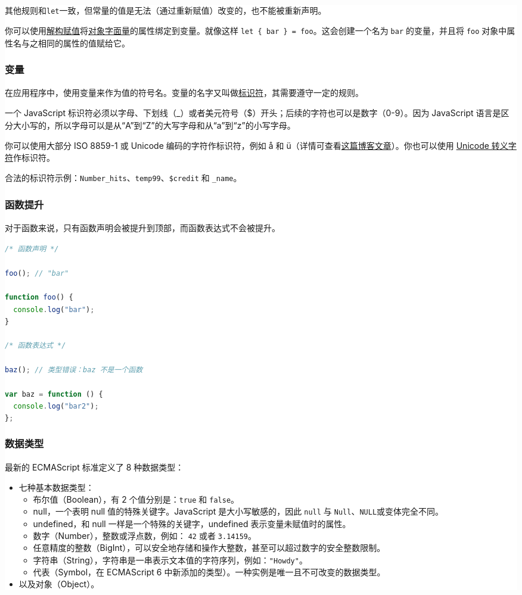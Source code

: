 其他规则和`let`一致，但常量的值是无法（通过重新赋值）改变的，也不能被重新声明。



你可以使用[解构赋值](https://developer.mozilla.org/zh-CN/docs/Web/JavaScript/Reference/Operators/Destructuring_assignment)将[对象字面量](https://developer.mozilla.org/zh-CN/docs/Web/JavaScript/Guide/Grammar_and_types#对象字面量)的属性绑定到变量。就像这样 `let { bar } = foo`。这会创建一个名为 `bar` 的变量，并且将 `foo` 对象中属性名与之相同的属性的值赋给它。



### 变量

在应用程序中，使用变量来作为值的符号名。变量的名字又叫做[标识符](https://developer.mozilla.org/zh-CN/docs/Glossary/Identifier)，其需要遵守一定的规则。

一个 JavaScript 标识符必须以字母、下划线（_）或者美元符号（$）开头；后续的字符也可以是数字（0-9）。因为 JavaScript 语言是区分大小写的，所以字母可以是从“A”到“Z”的大写字母和从“a”到“z”的小写字母。



你可以使用大部分 ISO 8859-1 或 Unicode 编码的字符作标识符，例如 å 和 ü（详情可查看[这篇博客文章](https://mathiasbynens.be/notes/javascript-identifiers-es6)）。你也可以使用 [Unicode 转义字符](https://developer.mozilla.org/zh-CN/docs/Web/JavaScript/Reference/Lexical_grammar#string_literals)作标识符。

合法的标识符示例：`Number_hits`、`temp99`、`$credit` 和 `_name`。



### 函数提升

对于函数来说，只有函数声明会被提升到顶部，而函数表达式不会被提升。

```js
/* 函数声明 */

foo(); // "bar"

function foo() {
  console.log("bar");
}

/* 函数表达式 */

baz(); // 类型错误：baz 不是一个函数

var baz = function () {
  console.log("bar2");
};
```

### 数据类型

最新的 ECMAScript 标准定义了 8 种数据类型：

- 七种基本数据类型：
  - 布尔值（Boolean），有 2 个值分别是：`true` 和 `false`。
  - null，一个表明 null 值的特殊关键字。JavaScript 是大小写敏感的，因此 `null` 与 `Null`、`NULL`或变体完全不同。
  - undefined，和 null 一样是一个特殊的关键字，undefined 表示变量未赋值时的属性。
  - 数字（Number），整数或浮点数，例如： `42` 或者 `3.14159`。
  - 任意精度的整数（BigInt），可以安全地存储和操作大整数，甚至可以超过数字的安全整数限制。
  - 字符串（String），字符串是一串表示文本值的字符序列，例如：`"Howdy"`。
  - 代表（Symbol，在 ECMAScript 6 中新添加的类型）。一种实例是唯一且不可改变的数据类型。
- 以及对象（Object）。
